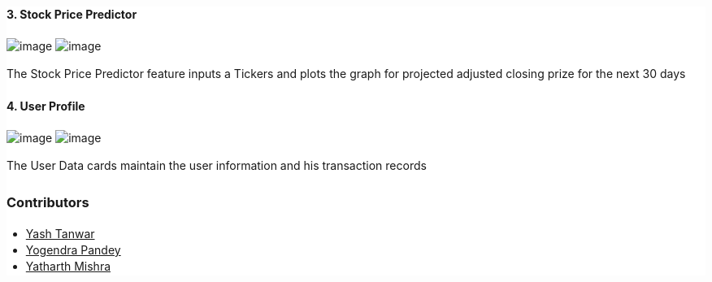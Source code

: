 #### 3. Stock Price Predictor

<img width="50%" height="50%" alt="image" src="https://user-images.githubusercontent.com/99196803/228342188-dc78a3cb-a967-4f10-9d61-44a71275b4bf.png">
<img width="50%" height="50%" alt="image" src="https://user-images.githubusercontent.com/99196803/228494401-781d46e5-5424-4d49-9739-6eb05d238a2f.png">

The Stock Price Predictor feature inputs a Tickers and plots the graph for projected adjusted closing prize for the next 30 days 
#### 4. User Profile
<img width="50%" height="50%" alt="image" src="https://user-images.githubusercontent.com/99196803/228343173-3473ab80-8e63-4376-8bc8-4ac4d5de2b92.png">
<img width="50%" height="50%" alt="image" src="https://user-images.githubusercontent.com/99196803/228343223-5c5df7ff-e9ca-4d81-ab12-349299e8994a.png">

The User Data cards maintain the user information and his transaction records
  

 
 
 ### Contributors 
 * [Yash Tanwar](https://github.com/corrosivelogic)
 * [Yogendra Pandey](https://github.com/McCartney2003) 
 * [Yatharth Mishra](https://github.com/yatharthm2003)







